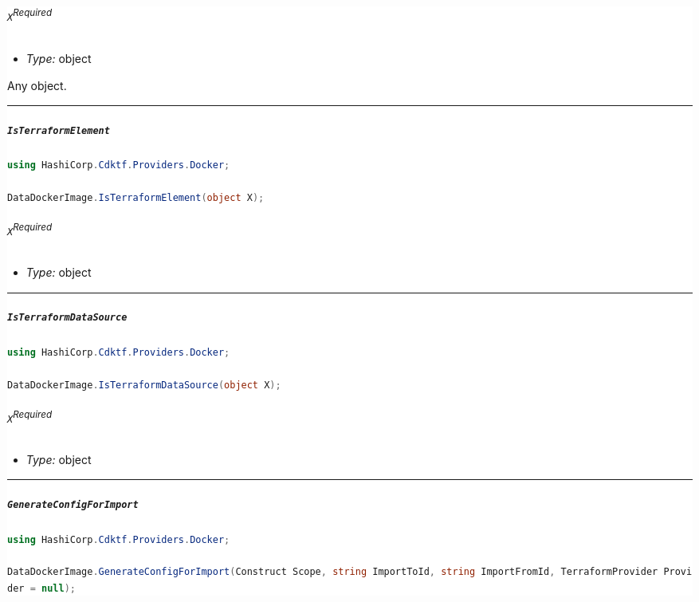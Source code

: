 ###### `X`<sup>Required</sup> <a name="X" id="@cdktf/provider-docker.dataDockerImage.DataDockerImage.isConstruct.parameter.x"></a>

- *Type:* object

Any object.

---

##### `IsTerraformElement` <a name="IsTerraformElement" id="@cdktf/provider-docker.dataDockerImage.DataDockerImage.isTerraformElement"></a>

```csharp
using HashiCorp.Cdktf.Providers.Docker;

DataDockerImage.IsTerraformElement(object X);
```

###### `X`<sup>Required</sup> <a name="X" id="@cdktf/provider-docker.dataDockerImage.DataDockerImage.isTerraformElement.parameter.x"></a>

- *Type:* object

---

##### `IsTerraformDataSource` <a name="IsTerraformDataSource" id="@cdktf/provider-docker.dataDockerImage.DataDockerImage.isTerraformDataSource"></a>

```csharp
using HashiCorp.Cdktf.Providers.Docker;

DataDockerImage.IsTerraformDataSource(object X);
```

###### `X`<sup>Required</sup> <a name="X" id="@cdktf/provider-docker.dataDockerImage.DataDockerImage.isTerraformDataSource.parameter.x"></a>

- *Type:* object

---

##### `GenerateConfigForImport` <a name="GenerateConfigForImport" id="@cdktf/provider-docker.dataDockerImage.DataDockerImage.generateConfigForImport"></a>

```csharp
using HashiCorp.Cdktf.Providers.Docker;

DataDockerImage.GenerateConfigForImport(Construct Scope, string ImportToId, string ImportFromId, TerraformProvider Provider = null);
```
